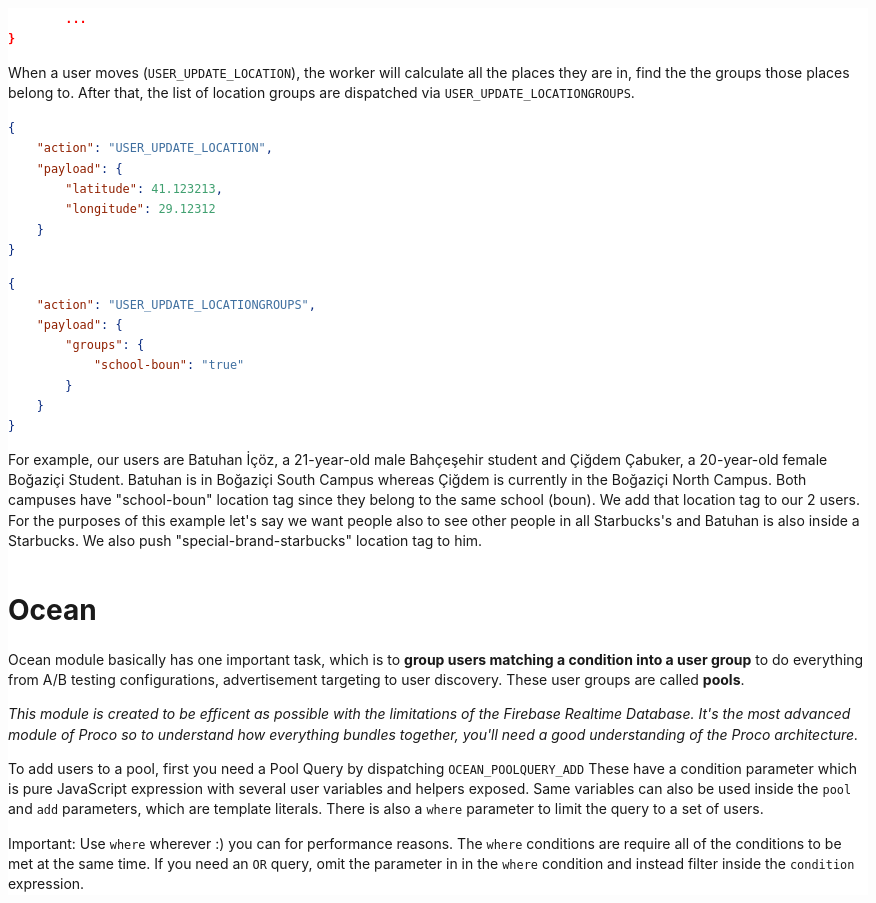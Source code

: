 ```json
		...
}
```
			
When a user moves (`USER_UPDATE_LOCATION`), the worker will calculate all the places they are in, find the the groups those places belong to. After that, the list of location groups are dispatched via `USER_UPDATE_LOCATIONGROUPS`.

```json
{
	"action": "USER_UPDATE_LOCATION",
	"payload": {
		"latitude": 41.123213,
		"longitude": 29.12312
	}
}
```


```json
{
	"action": "USER_UPDATE_LOCATIONGROUPS",
	"payload": {
		"groups": {
			"school-boun": "true"
		}
	}
}
```



For example, our users are Batuhan İçöz, a 21-year-old male Bahçeşehir student and Çiğdem Çabuker, a 20-year-old female Boğaziçi Student. Batuhan is in Boğaziçi South Campus whereas Çiğdem is currently in the Boğaziçi North Campus. Both campuses have "school-boun" location tag since they belong to the same school (boun). We add that location tag to our 2 users. For the purposes of this example let's say we want people also to see other people in all Starbucks's and Batuhan is also inside a Starbucks. We also push "special-brand-starbucks" location tag to him.


# Ocean

Ocean module basically has one important task, which is to **group users matching a condition into a user group** to do everything from A/B testing configurations, advertisement targeting to user discovery. These user groups are called **pools**.

*This module is created to be efficent as possible with the limitations of the Firebase Realtime Database. It's the most advanced module of Proco so to understand how everything bundles together, you'll need a good understanding of the Proco architecture.*

To add users to a pool, first you need a Pool Query by dispatching `OCEAN_POOLQUERY_ADD` These have a condition parameter which is pure JavaScript expression with several user variables and helpers exposed. Same variables can also be used inside the `pool` and `add` parameters, which are template literals. There is also a `where` parameter to limit the query to a set of users. 

Important: Use `where` wherever :) you can for performance reasons. The `where` conditions are require all of the conditions to be met at the same time. If you need an `OR` query, omit the parameter in in the `where` condition and instead filter inside the `condition` expression.
